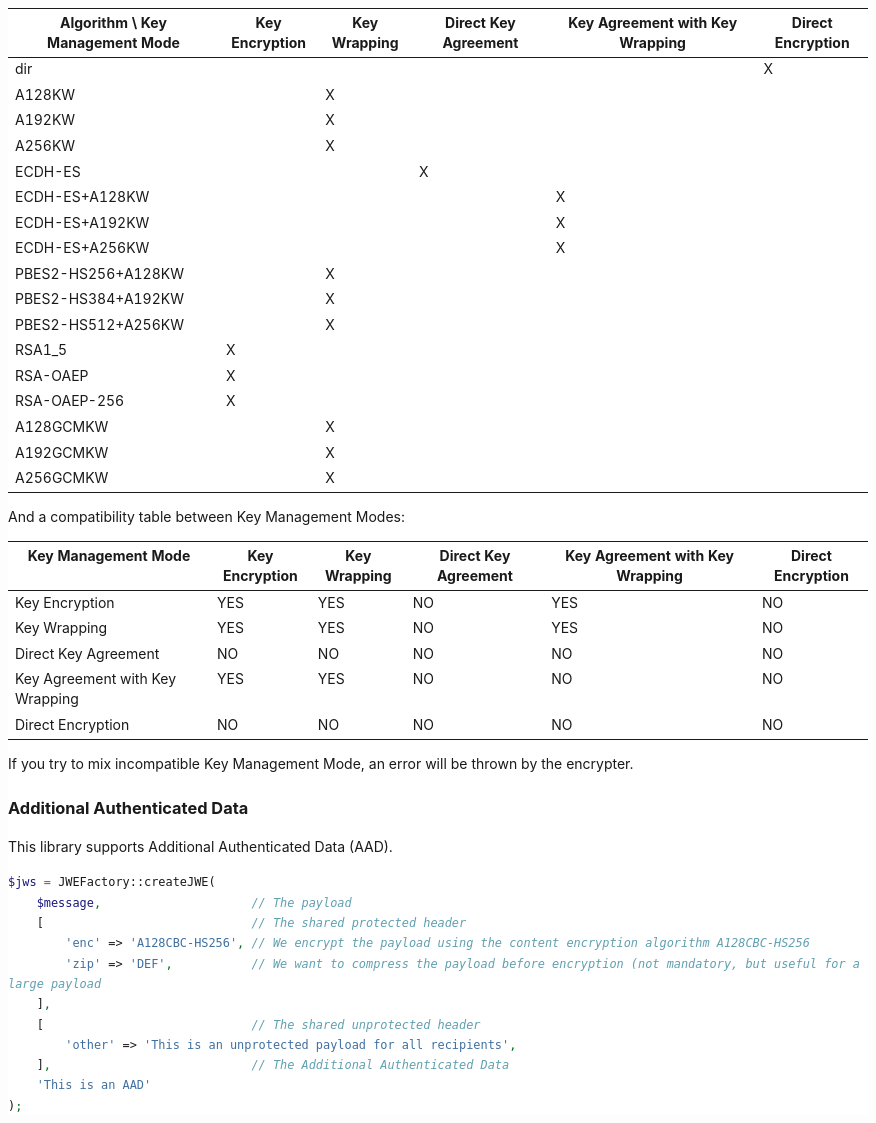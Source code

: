 | Algorithm \ Key Management Mode | Key Encryption | Key Wrapping | Direct Key Agreement | Key Agreement with Key Wrapping | Direct Encryption |
|---------------------------------|----------------|--------------|----------------------|---------------------------------|-------------------|
| dir                             |                |              |                      |                                 |        X          |
| A128KW                          |                |      X       |                      |                                 |                   |
| A192KW                          |                |      X       |                      |                                 |                   |
| A256KW                          |                |      X       |                      |                                 |                   |
| ECDH-ES                         |                |              |         X            |                                 |                   |
| ECDH-ES+A128KW                  |                |              |                      |                X                |                   |
| ECDH-ES+A192KW                  |                |              |                      |                X                |                   |
| ECDH-ES+A256KW                  |                |              |                      |                X                |                   |
| PBES2-HS256+A128KW              |                |      X       |                      |                                 |                   |
| PBES2-HS384+A192KW              |                |      X       |                      |                                 |                   |
| PBES2-HS512+A256KW              |                |      X       |                      |                                 |                   |
| RSA1_5                          |      X         |              |                      |                                 |                   |
| RSA-OAEP                        |      X         |              |                      |                                 |                   |
| RSA-OAEP-256                    |      X         |              |                      |                                 |                   |
| A128GCMKW                       |                |      X       |                      |                                 |                   |
| A192GCMKW                       |                |      X       |                      |                                 |                   |
| A256GCMKW                       |                |      X       |                      |                                 |                   |


And a compatibility table between Key Management Modes:

|        Key Management Mode      | Key Encryption | Key Wrapping | Direct Key Agreement | Key Agreement with Key Wrapping | Direct Encryption |
|---------------------------------|----------------|--------------|----------------------|---------------------------------|-------------------|
| Key Encryption                  |     YES        |     YES      |        NO            |            YES                  |       NO          |
| Key Wrapping                    |     YES        |     YES      |        NO            |            YES                  |       NO          |
| Direct Key Agreement            |     NO         |     NO       |        NO            |            NO                   |       NO          |
| Key Agreement with Key Wrapping |     YES        |     YES      |        NO            |            NO                   |       NO          |
| Direct Encryption               |     NO         |     NO       |        NO            |            NO                   |       NO          |

If you try to mix incompatible Key Management Mode, an error will be thrown by the encrypter.

### Additional Authenticated Data

This library supports Additional Authenticated Data (AAD).

```php
$jws = JWEFactory::createJWE(
    $message,                     // The payload
    [                             // The shared protected header
        'enc' => 'A128CBC-HS256', // We encrypt the payload using the content encryption algorithm A128CBC-HS256
        'zip' => 'DEF',           // We want to compress the payload before encryption (not mandatory, but useful for a large payload
    ],
    [                             // The shared unprotected header
        'other' => 'This is an unprotected payload for all recipients',
    ],                            // The Additional Authenticated Data
    'This is an AAD'
);
```